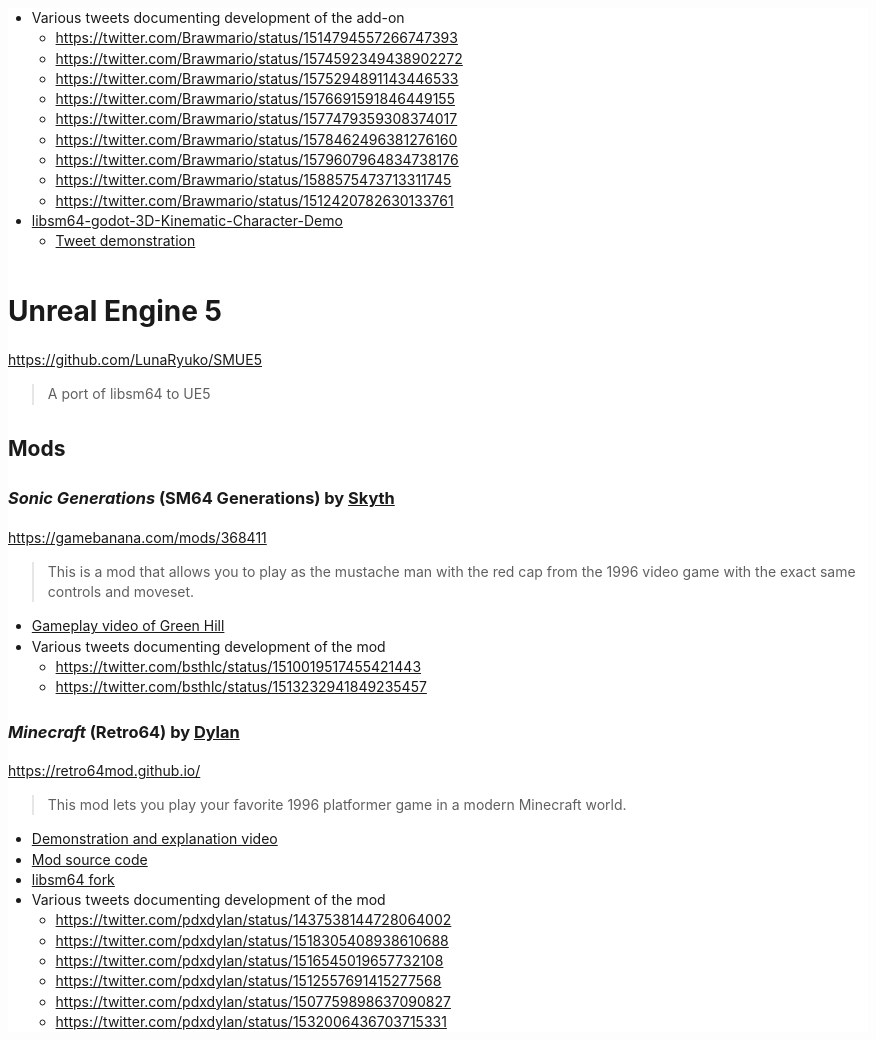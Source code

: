 * Various tweets documenting development of the add-on
	* https://twitter.com/Brawmario/status/1514794557266747393
	* https://twitter.com/Brawmario/status/1574592349438902272
	* https://twitter.com/Brawmario/status/1575294891143446533
	* https://twitter.com/Brawmario/status/1576691591846449155
	* https://twitter.com/Brawmario/status/1577479359308374017
	* https://twitter.com/Brawmario/status/1578462496381276160
	* https://twitter.com/Brawmario/status/1579607964834738176
	* https://twitter.com/Brawmario/status/1588575473713311745
	* https://twitter.com/Brawmario/status/1512420782630133761
* [libsm64-godot-3D-Kinematic-Character-Demo](https://github.com/Brawmario/libsm64-godot-3D-Kinematic-Character-Demo)
	* [Tweet demonstration](https://twitter.com/Brawmario/status/1521272859338944519)

# Unreal Engine 5

https://github.com/LunaRyuko/SMUE5

>  A port of libsm64 to UE5

## Mods

### *Sonic Generations* (SM64 Generations) by [Skyth](https://twitter.com/bsthlc)

https://gamebanana.com/mods/368411

> This is a mod that allows you to play as the mustache man with the red cap from the 1996 video game
> with the exact same controls and moveset.

* [Gameplay video of Green Hill](https://www.youtube.com/watch?v=NXpOCfg8O64)
* Various tweets documenting development of the mod
	* https://twitter.com/bsthlc/status/1510019517455421443
	* https://twitter.com/bsthlc/status/1513232941849235457

### *Minecraft* (Retro64) by [Dylan](https://twitter.com/pdxdylan)

https://retro64mod.github.io/

> This mod lets you play your favorite 1996 platformer game in a modern Minecraft world.

* [Demonstration and explanation video](https://www.youtube.com/watch?v=2yWKqc2rmHI)
* [Mod source code](https://github.com/Retro64Mod/Retro64Mod)
* [libsm64 fork](https://github.com/Retro64Mod/libsm64-retro64)
* Various tweets documenting development of the mod
	* https://twitter.com/pdxdylan/status/1437538144728064002
	* https://twitter.com/pdxdylan/status/1518305408938610688
	* https://twitter.com/pdxdylan/status/1516545019657732108
	* https://twitter.com/pdxdylan/status/1512557691415277568
	* https://twitter.com/pdxdylan/status/1507759898637090827
	* https://twitter.com/pdxdylan/status/1532006436703715331
